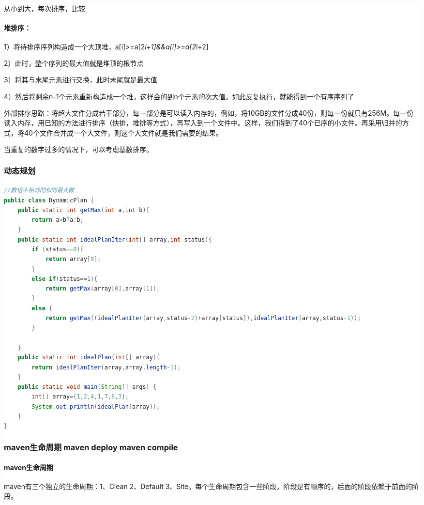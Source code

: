 从小到大，每次排序，比较

#### 堆排序：

1）将待排序序列构造成一个大顶堆，a[i]>=a[2*i+1]&&a[i]>=a[2*i+2]

2）此时，整个序列的最大值就是堆顶的根节点

3）将其与末尾元素进行交换，此时末尾就是最大值

4）然后将剩余n-1个元素重新构造成一个堆，这样会的到n个元素的次大值。如此反复执行，就能得到一个有序序列了

外部排序思路：将超大文件分成若干部分，每一部分是可以读入内存的，例如，将10GB的文件分成40份，则每一份就只有256M。每一份读入内存，用已知的方法进行排序（快排，堆排等方式），再写入到一个文件中。这样，我们得到了40个已序的小文件。再采用归并的方式，将40个文件合并成一个大文件，则这个大文件就是我们需要的结果。

当重复的数字过多的情况下，可以考虑基数排序。

### 动态规划

```java
//数组不相邻的和的最大数
public class DynamicPlan {
    public static int getMax(int a,int b){
        return a>b?a:b;
    }
    public static int idealPlanIter(int[] array,int status){
        if (status==0){
            return array[0];
        }
        else if(status==1){
            return getMax(array[0],array[1]);
        }
        else {
            return getMax((idealPlanIter(array,status-2)+array[status]),idealPlanIter(array,status-1));
        }

    }
    public static int idealPlan(int[] array){
        return idealPlanIter(array,array.length-1);
    }
    public static void main(String[] args) {
        int[] array={1,2,4,1,7,8,3};
        System.out.println(idealPlan(array));
    }
}
```



### maven生命周期 maven deploy maven compile

#### maven生命周期

maven有三个独立的生命周期：1、Clean 2、Default 3、Site。每个生命周期包含一些阶段，阶段是有顺序的，后面的阶段依赖于前面的阶段。
